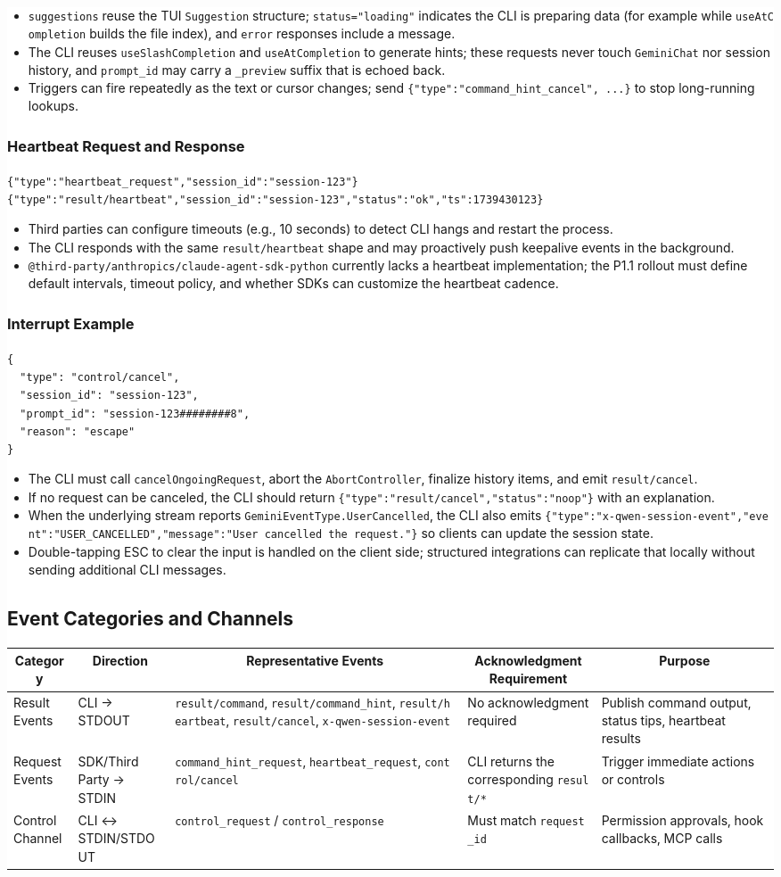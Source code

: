 - `suggestions` reuse the TUI `Suggestion` structure; `status="loading"` indicates the CLI is preparing data (for example while `useAtCompletion` builds the file index), and `error` responses include a message.
- The CLI reuses `useSlashCompletion` and `useAtCompletion` to generate hints; these requests never touch `GeminiChat` nor session history, and `prompt_id` may carry a `_preview` suffix that is echoed back.
- Triggers can fire repeatedly as the text or cursor changes; send `{"type":"command_hint_cancel", ...}` to stop long-running lookups.

### Heartbeat Request and Response

```jsonc
{"type":"heartbeat_request","session_id":"session-123"}
{"type":"result/heartbeat","session_id":"session-123","status":"ok","ts":1739430123}
```

- Third parties can configure timeouts (e.g., 10 seconds) to detect CLI hangs and restart the process.
- The CLI responds with the same `result/heartbeat` shape and may proactively push keepalive events in the background.
- `@third-party/anthropics/claude-agent-sdk-python` currently lacks a heartbeat implementation; the P1.1 rollout must define default intervals, timeout policy, and whether SDKs can customize the heartbeat cadence.

### Interrupt Example

```jsonc
{
  "type": "control/cancel",
  "session_id": "session-123",
  "prompt_id": "session-123########8",
  "reason": "escape"
}
```

- The CLI must call `cancelOngoingRequest`, abort the `AbortController`, finalize history items, and emit `result/cancel`.
- If no request can be canceled, the CLI should return `{"type":"result/cancel","status":"noop"}` with an explanation.
- When the underlying stream reports `GeminiEventType.UserCancelled`, the CLI also emits `{"type":"x-qwen-session-event","event":"USER_CANCELLED","message":"User cancelled the request."}` so clients can update the session state.
- Double-tapping ESC to clear the input is handled on the client side; structured integrations can replicate that locally without sending additional CLI messages.

## Event Categories and Channels

| Category | Direction | Representative Events | Acknowledgment Requirement | Purpose |
| --- | --- | --- | --- | --- |
| Result Events | CLI → STDOUT | `result/command`, `result/command_hint`, `result/heartbeat`, `result/cancel`, `x-qwen-session-event` | No acknowledgment required | Publish command output, status tips, heartbeat results |
| Request Events | SDK/Third Party → STDIN | `command_hint_request`, `heartbeat_request`, `control/cancel` | CLI returns the corresponding `result/*` | Trigger immediate actions or controls |
| Control Channel | CLI ↔ STDIN/STDOUT | `control_request` / `control_response` | Must match `request_id` | Permission approvals, hook callbacks, MCP calls |
